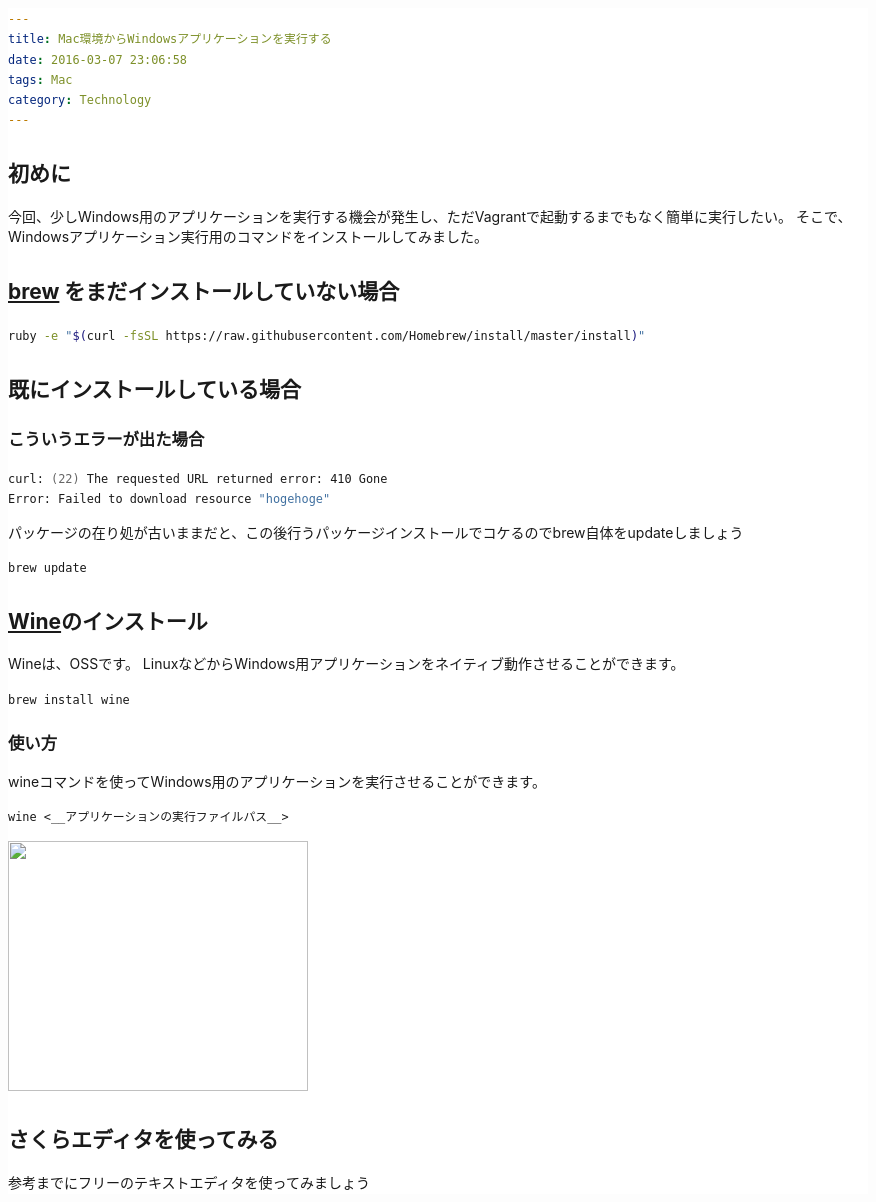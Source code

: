 ```yaml
---
title: Mac環境からWindowsアプリケーションを実行する
date: 2016-03-07 23:06:58
tags: Mac
category: Technology
---
```

## 初めに
今回、少しWindows用のアプリケーションを実行する機会が発生し、ただVagrantで起動するまでもなく簡単に実行したい。
そこで、Windowsアプリケーション実行用のコマンドをインストールしてみました。

## [brew](http://brew.sh/index_ja.html) をまだインストールしていない場合
``` zsh
ruby -e "$(curl -fsSL https://raw.githubusercontent.com/Homebrew/install/master/install)"
```

## 既にインストールしている場合
### こういうエラーが出た場合

``` zsh
curl: (22) The requested URL returned error: 410 Gone
Error: Failed to download resource "hogehoge"
```

パッケージの在り処が古いままだと、この後行うパッケージインストールでコケるのでbrew自体をupdateしましょう
``` zsh
brew update
```


## [Wine](https://www.winehq.org/)のインストール
Wineは、OSSです。
LinuxなどからWindows用アプリケーションをネイティブ動作させることができます。
```
brew install wine
```

### 使い方
wineコマンドを使ってWindows用のアプリケーションを実行させることができます。
```
wine <__アプリケーションの実行ファイルパス__>
```

<a href="http://px.a8.net/svt/ejp?a8mat=2I0Y1E+BZ1UR6+50+2HHNXT" target="_blank">
<img border="0" width="300" height="250" alt="" src="http://www28.a8.net/svt/bgt?aid=151209554724&wid=001&eno=01&mid=s00000000018015031000&mc=1"></a>
<img border="0" width="1" height="1" src="http://www16.a8.net/0.gif?a8mat=2I0Y1E+BZ1UR6+50+2HHNXT" alt="">

## さくらエディタを使ってみる
参考までにフリーのテキストエディタを使ってみましょう
